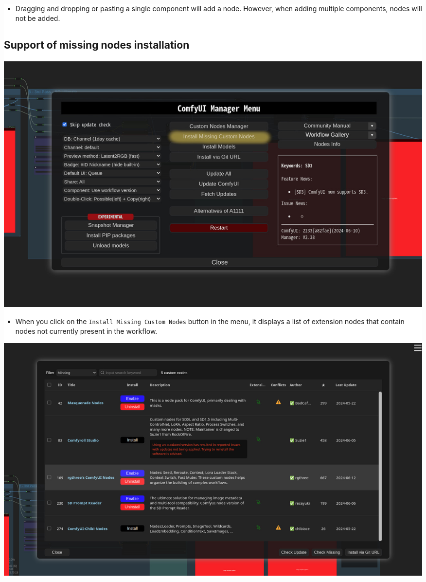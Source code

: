 * Dragging and dropping or pasting a single component will add a node. However, when adding multiple components, nodes will not be added.


## Support of missing nodes installation

![missing-menu](misc/missing-menu.jpg)

* When you click on the ```Install Missing Custom Nodes``` button in the menu, it displays a list of extension nodes that contain nodes not currently present in the workflow.

![missing-list](misc/missing-list.jpg)

